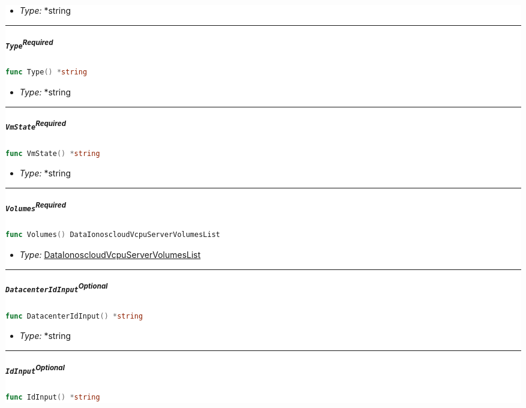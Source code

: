 - *Type:* *string

---

##### `Type`<sup>Required</sup> <a name="Type" id="@cdktf/provider-ionoscloud.dataIonoscloudVcpuServer.DataIonoscloudVcpuServer.property.type"></a>

```go
func Type() *string
```

- *Type:* *string

---

##### `VmState`<sup>Required</sup> <a name="VmState" id="@cdktf/provider-ionoscloud.dataIonoscloudVcpuServer.DataIonoscloudVcpuServer.property.vmState"></a>

```go
func VmState() *string
```

- *Type:* *string

---

##### `Volumes`<sup>Required</sup> <a name="Volumes" id="@cdktf/provider-ionoscloud.dataIonoscloudVcpuServer.DataIonoscloudVcpuServer.property.volumes"></a>

```go
func Volumes() DataIonoscloudVcpuServerVolumesList
```

- *Type:* <a href="#@cdktf/provider-ionoscloud.dataIonoscloudVcpuServer.DataIonoscloudVcpuServerVolumesList">DataIonoscloudVcpuServerVolumesList</a>

---

##### `DatacenterIdInput`<sup>Optional</sup> <a name="DatacenterIdInput" id="@cdktf/provider-ionoscloud.dataIonoscloudVcpuServer.DataIonoscloudVcpuServer.property.datacenterIdInput"></a>

```go
func DatacenterIdInput() *string
```

- *Type:* *string

---

##### `IdInput`<sup>Optional</sup> <a name="IdInput" id="@cdktf/provider-ionoscloud.dataIonoscloudVcpuServer.DataIonoscloudVcpuServer.property.idInput"></a>

```go
func IdInput() *string
```
